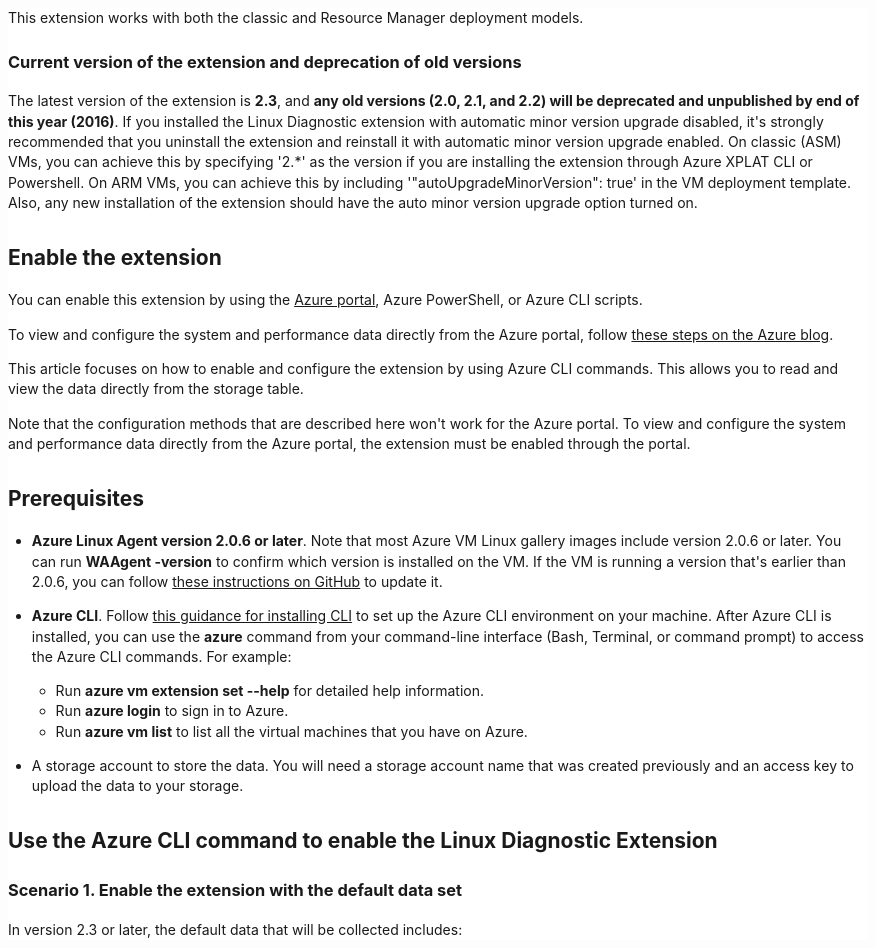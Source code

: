 This extension works with both the classic and Resource Manager deployment models.

### Current version of the extension and deprecation of old versions
The latest version of the extension is **2.3**, and **any old versions (2.0, 2.1, and 2.2) will be deprecated and unpublished by end of this year (2016)**. If you installed the Linux Diagnostic extension with automatic minor version upgrade disabled, it's strongly recommended that you uninstall the extension and reinstall it with automatic minor version upgrade enabled. On classic (ASM) VMs, you can achieve this by specifying '2.*' as the version if you are installing the extension through Azure XPLAT CLI or Powershell. On ARM VMs, you can achieve this by including '"autoUpgradeMinorVersion": true' in the VM deployment template. Also, any new installation of the extension should have the auto minor version upgrade option turned on.

## Enable the extension
You can enable this extension by using the [Azure portal](https://portal.azure.com/#), Azure PowerShell, or Azure CLI scripts.

To view and configure the system and performance data directly from the Azure portal, follow [these steps on the Azure blog](https://azure.microsoft.com/en-us/blog/windows-azure-virtual-machine-monitoring-with-wad-extension/).

This article focuses on how to enable and configure the extension by using Azure CLI commands. This allows you to read and view the data directly from the storage table.

Note that the configuration methods that are described here won't work for the Azure portal. To view and configure the system and performance data directly from the Azure portal, the extension must be enabled through the portal.

## Prerequisites
* **Azure Linux Agent version 2.0.6 or later**.
  Note that most Azure VM Linux gallery images include version 2.0.6 or later. You can run **WAAgent -version** to confirm which version is installed on the VM. If the VM is running a version that's earlier than 2.0.6, you can follow [these instructions on GitHub](https://github.com/Azure/WALinuxAgent "instructions") to update it.
* **Azure CLI**. Follow [this guidance for installing CLI](../../../cli-install-nodejs.md) to set up the Azure CLI environment on your machine. After Azure CLI is installed, you can use the **azure** command from your command-line interface (Bash, Terminal, or command prompt) to access the Azure CLI commands. For example:
  
  * Run **azure vm extension set --help** for detailed help information.
  * Run **azure login** to sign in to Azure.
  * Run **azure vm list** to list all the virtual machines that you have on Azure.
* A storage account to store the data. You will need a storage account name that was created previously and an access key to upload the data to your storage.

## Use the Azure CLI command to enable the Linux Diagnostic Extension
### Scenario 1. Enable the extension with the default data set
In version 2.3 or later, the default data that will be collected includes:
